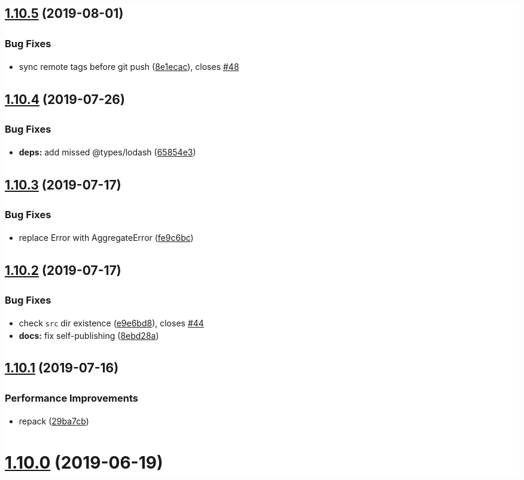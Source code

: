 ## [1.10.5](https://github.com/qiwi/semantic-release-gh-pages-plugin/compare/v1.10.4...v1.10.5) (2019-08-01)


### Bug Fixes

* sync remote tags before git push ([8e1ecac](https://github.com/qiwi/semantic-release-gh-pages-plugin/commit/8e1ecac)), closes [#48](https://github.com/qiwi/semantic-release-gh-pages-plugin/issues/48)

## [1.10.4](https://github.com/qiwi/semantic-release-gh-pages-plugin/compare/v1.10.3...v1.10.4) (2019-07-26)


### Bug Fixes

* **deps:** add missed @types/lodash ([65854e3](https://github.com/qiwi/semantic-release-gh-pages-plugin/commit/65854e3))

## [1.10.3](https://github.com/qiwi/semantic-release-gh-pages-plugin/compare/v1.10.2...v1.10.3) (2019-07-17)


### Bug Fixes

* replace Error with AggregateError ([fe9c6bc](https://github.com/qiwi/semantic-release-gh-pages-plugin/commit/fe9c6bc))

## [1.10.2](https://github.com/qiwi/semantic-release-gh-pages-plugin/compare/v1.10.1...v1.10.2) (2019-07-17)


### Bug Fixes

* check `src` dir existence ([e9e6bd8](https://github.com/qiwi/semantic-release-gh-pages-plugin/commit/e9e6bd8)), closes [#44](https://github.com/qiwi/semantic-release-gh-pages-plugin/issues/44)
* **docs:** fix self-publishing ([8ebd28a](https://github.com/qiwi/semantic-release-gh-pages-plugin/commit/8ebd28a))

## [1.10.1](https://github.com/qiwi/semantic-release-gh-pages-plugin/compare/v1.10.0...v1.10.1) (2019-07-16)


### Performance Improvements

* repack ([29ba7cb](https://github.com/qiwi/semantic-release-gh-pages-plugin/commit/29ba7cb))

# [1.10.0](https://github.com/qiwi/semantic-release-gh-pages-plugin/compare/v1.9.1...v1.10.0) (2019-06-19)
